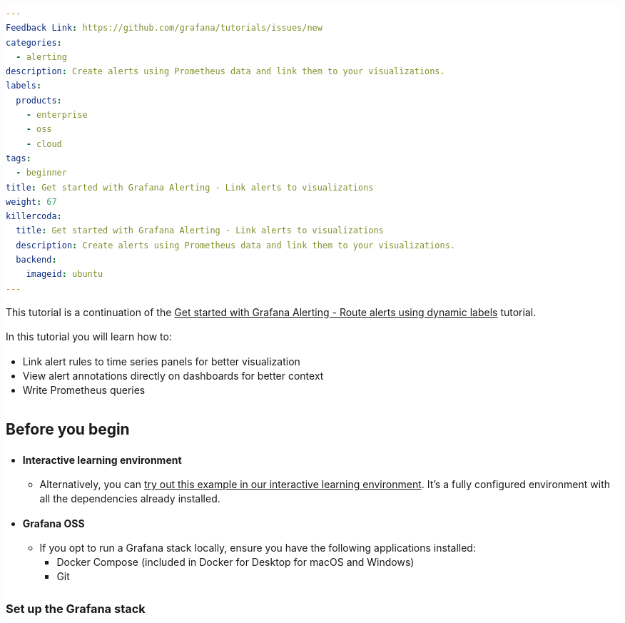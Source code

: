```yaml
---
Feedback Link: https://github.com/grafana/tutorials/issues/new
categories:
  - alerting
description: Create alerts using Prometheus data and link them to your visualizations.
labels:
  products:
    - enterprise
    - oss
    - cloud
tags:
  - beginner
title: Get started with Grafana Alerting - Link alerts to visualizations
weight: 67
killercoda:
  title: Get started with Grafana Alerting - Link alerts to visualizations
  description: Create alerts using Prometheus data and link them to your visualizations.
  backend:
    imageid: ubuntu
---
```




This tutorial is a continuation of the [Get started with Grafana Alerting - Route alerts using dynamic labels](http://www.grafana.com/tutorials/alerting-get-started-pt5/) tutorial.



In this tutorial you will learn how to:

- Link alert rules to time series panels for better visualization
- View alert annotations directly on dashboards for better context
- Write Prometheus queries






## Before you begin

- **Interactive learning environment**

  - Alternatively, you can [try out this example in our interactive learning environment](https://killercoda.com/grafana-labs/course/grafana/alerting-get-started-pt6/). It’s a fully configured environment with all the dependencies already installed.

- **Grafana OSS**
  - If you opt to run a Grafana stack locally, ensure you have the following applications installed:
    - Docker Compose (included in Docker for Desktop for macOS and Windows)
    - Git



### Set up the Grafana stack

